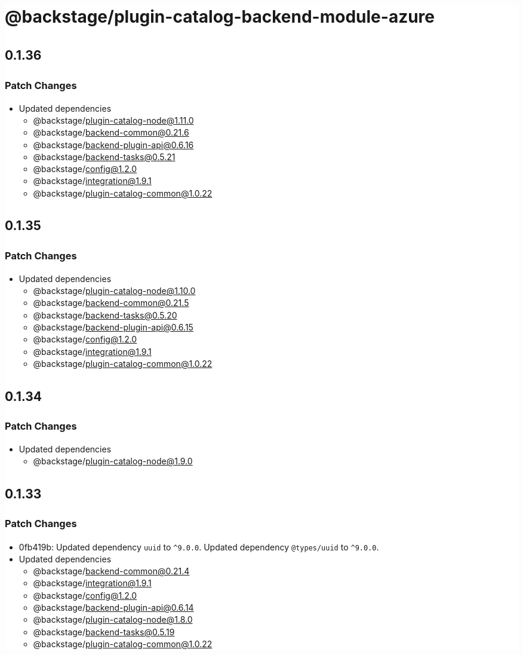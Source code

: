 # @backstage/plugin-catalog-backend-module-azure

## 0.1.36

### Patch Changes

- Updated dependencies
  - @backstage/plugin-catalog-node@1.11.0
  - @backstage/backend-common@0.21.6
  - @backstage/backend-plugin-api@0.6.16
  - @backstage/backend-tasks@0.5.21
  - @backstage/config@1.2.0
  - @backstage/integration@1.9.1
  - @backstage/plugin-catalog-common@1.0.22

## 0.1.35

### Patch Changes

- Updated dependencies
  - @backstage/plugin-catalog-node@1.10.0
  - @backstage/backend-common@0.21.5
  - @backstage/backend-tasks@0.5.20
  - @backstage/backend-plugin-api@0.6.15
  - @backstage/config@1.2.0
  - @backstage/integration@1.9.1
  - @backstage/plugin-catalog-common@1.0.22

## 0.1.34

### Patch Changes

- Updated dependencies
  - @backstage/plugin-catalog-node@1.9.0

## 0.1.33

### Patch Changes

- 0fb419b: Updated dependency `uuid` to `^9.0.0`.
  Updated dependency `@types/uuid` to `^9.0.0`.
- Updated dependencies
  - @backstage/backend-common@0.21.4
  - @backstage/integration@1.9.1
  - @backstage/config@1.2.0
  - @backstage/backend-plugin-api@0.6.14
  - @backstage/plugin-catalog-node@1.8.0
  - @backstage/backend-tasks@0.5.19
  - @backstage/plugin-catalog-common@1.0.22
